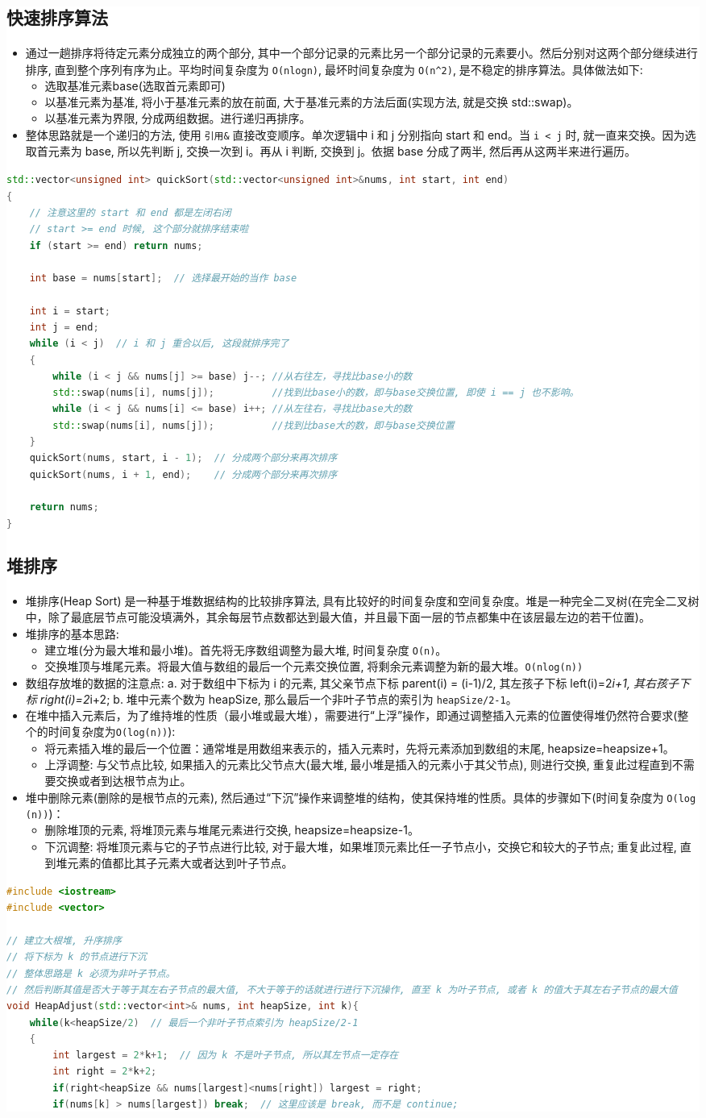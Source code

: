 ## 快速排序算法
* 通过一趟排序将待定元素分成独立的两个部分, 其中一个部分记录的元素比另一个部分记录的元素要小。然后分别对这两个部分继续进行排序, 直到整个序列有序为止。平均时间复杂度为 `O(nlogn)`, 最坏时间复杂度为 `O(n^2)`, 是不稳定的排序算法。具体做法如下:
    - 选取基准元素base(选取首元素即可)
    - 以基准元素为基准, 将小于基准元素的放在前面, 大于基准元素的方法后面(实现方法, 就是交换 std::swap)。
    - 以基准元素为界限, 分成两组数据。进行递归再排序。
* 整体思路就是一个递归的方法, 使用 `引用&` 直接改变顺序。单次逻辑中 i 和 j 分别指向 start 和 end。当 `i < j` 时, 就一直来交换。因为选取首元素为 base, 所以先判断 j, 交换一次到 i。再从 i 判断, 交换到 j。依据 base 分成了两半, 然后再从这两半来进行遍历。
```C++
std::vector<unsigned int> quickSort(std::vector<unsigned int>&nums, int start, int end)
{
    // 注意这里的 start 和 end 都是左闭右闭
    // start >= end 时候, 这个部分就排序结束啦
    if (start >= end) return nums;

    int base = nums[start];  // 选择最开始的当作 base

    int i = start;
    int j = end;
    while (i < j)  // i 和 j 重合以后, 这段就排序完了
    {
        while (i < j && nums[j] >= base) j--; //从右往左，寻找比base小的数
        std::swap(nums[i], nums[j]);          //找到比base小的数，即与base交换位置, 即使 i == j 也不影响。
        while (i < j && nums[i] <= base) i++; //从左往右，寻找比base大的数
        std::swap(nums[i], nums[j]);          //找到比base大的数，即与base交换位置
    }
    quickSort(nums, start, i - 1);  // 分成两个部分来再次排序
    quickSort(nums, i + 1, end);    // 分成两个部分来再次排序

    return nums;
}
```

## 堆排序
* 堆排序(Heap Sort) 是一种基于堆数据结构的比较排序算法, 具有比较好的时间复杂度和空间复杂度。堆是一种完全二叉树(在完全二叉树中，除了最底层节点可能没填满外，其余每层节点数都达到最大值，并且最下面一层的节点都集中在该层最左边的若干位置)。
* 堆排序的基本思路:
    - 建立堆(分为最大堆和最小堆)。首先将无序数组调整为最大堆, 时间复杂度 `O(n)`。
    - 交换堆顶与堆尾元素。将最大值与数组的最后一个元素交换位置, 将剩余元素调整为新的最大堆。`O(nlog(n))`
* 数组存放堆的数据的注意点: a. 对于数组中下标为 i 的元素, 其父亲节点下标 parent(i) = (i-1)/2, 其左孩子下标 left(i)=2*i+1, 其右孩子下标 right(i)=2*i+2;  b. 堆中元素个数为 heapSize, 那么最后一个非叶子节点的索引为 `heapSize/2-1`。
* 在堆中插入元素后，为了维持堆的性质（最小堆或最大堆），需要进行“上浮”操作，即通过调整插入元素的位置使得堆仍然符合要求(整个的时间复杂度为`O(log(n))`):
    - 将元素插入堆的最后一个位置：通常堆是用数组来表示的，插入元素时，先将元素添加到数组的末尾, heapsize=heapsize+1。
    - 上浮调整: 与父节点比较, 如果插入的元素比父节点大(最大堆, 最小堆是插入的元素小于其父节点), 则进行交换, 重复此过程直到不需要交换或者到达根节点为止。
* 堆中删除元素(删除的是根节点的元素), 然后通过“下沉”操作来调整堆的结构，使其保持堆的性质。具体的步骤如下(时间复杂度为 `O(log(n))`)：
    - 删除堆顶的元素, 将堆顶元素与堆尾元素进行交换, heapsize=heapsize-1。
    - 下沉调整: 将堆顶元素与它的子节点进行比较, 对于最大堆，如果堆顶元素比任一子节点小，交换它和较大的子节点; 重复此过程, 直到堆元素的值都比其子元素大或者达到叶子节点。
```C++
#include <iostream>
#include <vector>

// 建立大根堆, 升序排序
// 将下标为 k 的节点进行下沉
// 整体思路是 k 必须为非叶子节点。
// 然后判断其值是否大于等于其左右子节点的最大值, 不大于等于的话就进行进行下沉操作, 直至 k 为叶子节点, 或者 k 的值大于其左右子节点的最大值
void HeapAdjust(std::vector<int>& nums, int heapSize, int k){
	while(k<heapSize/2)  // 最后一个非叶子节点索引为 heapSize/2-1
	{
		int largest = 2*k+1;  // 因为 k 不是叶子节点, 所以其左节点一定存在
		int right = 2*k+2;
		if(right<heapSize && nums[largest]<nums[right]) largest = right;
		if(nums[k] > nums[largest]) break;  // 这里应该是 break, 而不是 continue;
```